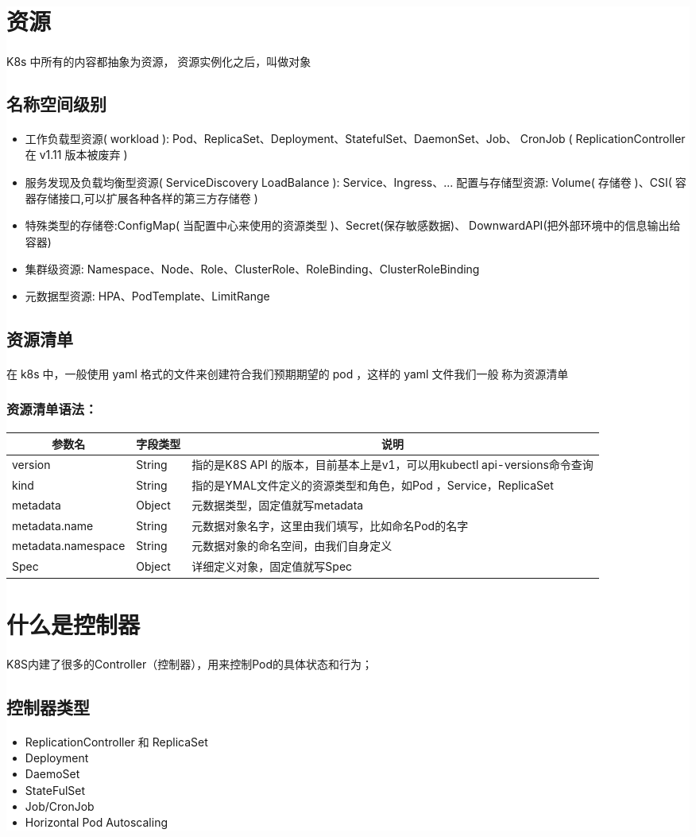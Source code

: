 # 资源
K8s 中所有的内容都抽象为资源， 资源实例化之后，叫做对象
## 名称空间级别
- 工作负载型资源( workload ): 
Pod、ReplicaSet、Deployment、StatefulSet、DaemonSet、Job、 CronJob ( ReplicationController 在 v1.11 版本被废弃 )

- 服务发现及负载均衡型资源( ServiceDiscovery LoadBalance ): 
Service、Ingress、... 配置与存储型资源: Volume( 存储卷 )、CSI( 容器存储接口,可以扩展各种各样的第三方存储卷 )

- 特殊类型的存储卷:ConfigMap( 当配置中心来使用的资源类型 )、Secret(保存敏感数据)、 DownwardAPI(把外部环境中的信息输出给容器)

- 集群级资源:
Namespace、Node、Role、ClusterRole、RoleBinding、ClusterRoleBinding

- 元数据型资源:
HPA、PodTemplate、LimitRange

## 资源清单
在 k8s 中，一般使用 yaml 格式的文件来创建符合我们预期期望的 pod ，这样的 yaml 文件我们一般 称为资源清单
### 资源清单语法：

|  参数名   | 字段类型    |  说明   |
| --- | --- | --- |
|  version   |  String   | 指的是K8S API 的版本，目前基本上是v1，可以用kubectl api-versions命令查询    |
|   kind  | String    | 指的是YMAL文件定义的资源类型和角色，如Pod ，Service，ReplicaSet   |
| metadata    | Object    | 元数据类型，固定值就写metadata    |
| metadata.name    | String    | 元数据对象名字，这里由我们填写，比如命名Pod的名字    |
| metadata.namespace    | String    | 元数据对象的命名空间，由我们自身定义    |
| Spec    | Object    | 详细定义对象，固定值就写Spec    |







# 什么是控制器
K8S内建了很多的Controller（控制器），用来控制Pod的具体状态和行为；
## 控制器类型
- ReplicationController 和 ReplicaSet
- Deployment
- DaemoSet
- StateFulSet
- Job/CronJob
- Horizontal Pod Autoscaling
